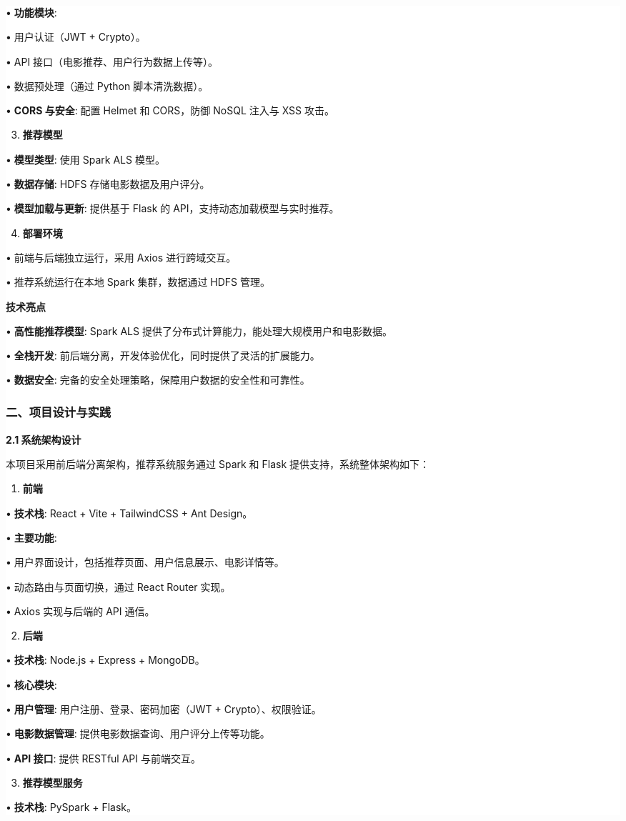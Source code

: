 • **功能模块**:

• 用户认证（JWT + Crypto）。

• API 接口（电影推荐、用户行为数据上传等）。

• 数据预处理（通过 Python 脚本清洗数据）。

• **CORS 与安全**: 配置 Helmet 和 CORS，防御 NoSQL 注入与 XSS 攻击。

3. **推荐模型**

• **模型类型**: 使用 Spark ALS 模型。

• **数据存储**: HDFS 存储电影数据及用户评分。

• **模型加载与更新**: 提供基于 Flask 的 API，支持动态加载模型与实时推荐。

4. **部署环境**

• 前端与后端独立运行，采用 Axios 进行跨域交互。

• 推荐系统运行在本地 Spark 集群，数据通过 HDFS 管理。

**技术亮点**

• **高性能推荐模型**: Spark ALS 提供了分布式计算能力，能处理大规模用户和电影数据。

• **全栈开发**: 前后端分离，开发体验优化，同时提供了灵活的扩展能力。

• **数据安全**: 完备的安全处理策略，保障用户数据的安全性和可靠性。

### **二、项目设计与实践**

**2.1 系统架构设计**

本项目采用前后端分离架构，推荐系统服务通过 Spark 和 Flask 提供支持，系统整体架构如下：

1. **前端**

• **技术栈**: React + Vite + TailwindCSS + Ant Design。

• **主要功能**:

• 用户界面设计，包括推荐页面、用户信息展示、电影详情等。

• 动态路由与页面切换，通过 React Router 实现。

• Axios 实现与后端的 API 通信。

2. **后端**

• **技术栈**: Node.js + Express + MongoDB。

• **核心模块**:

• **用户管理**: 用户注册、登录、密码加密（JWT + Crypto）、权限验证。

• **电影数据管理**: 提供电影数据查询、用户评分上传等功能。

• **API 接口**: 提供 RESTful API 与前端交互。

3. **推荐模型服务**

• **技术栈**: PySpark + Flask。
